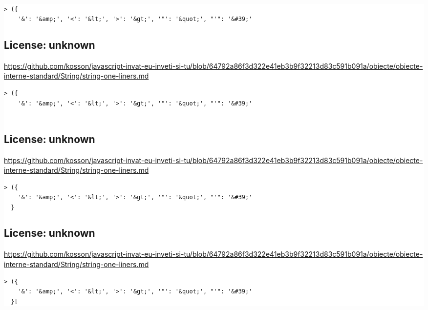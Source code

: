```
> ({
    '&': '&amp;', '<': '&lt;', '>': '&gt;', '"': '&quot;', "'": '&#39;'

```


## License: unknown
https://github.com/kosson/javascript-invat-eu-inveti-si-tu/blob/64792a86f3d322e41eb3b9f32213d83c591b091a/obiecte/obiecte-interne-standard/String/string-one-liners.md

```
> ({
    '&': '&amp;', '<': '&lt;', '>': '&gt;', '"': '&quot;', "'": '&#39;'
 
```


## License: unknown
https://github.com/kosson/javascript-invat-eu-inveti-si-tu/blob/64792a86f3d322e41eb3b9f32213d83c591b091a/obiecte/obiecte-interne-standard/String/string-one-liners.md

```
> ({
    '&': '&amp;', '<': '&lt;', '>': '&gt;', '"': '&quot;', "'": '&#39;'
  }
```


## License: unknown
https://github.com/kosson/javascript-invat-eu-inveti-si-tu/blob/64792a86f3d322e41eb3b9f32213d83c591b091a/obiecte/obiecte-interne-standard/String/string-one-liners.md

```
> ({
    '&': '&amp;', '<': '&lt;', '>': '&gt;', '"': '&quot;', "'": '&#39;'
  }[
```

